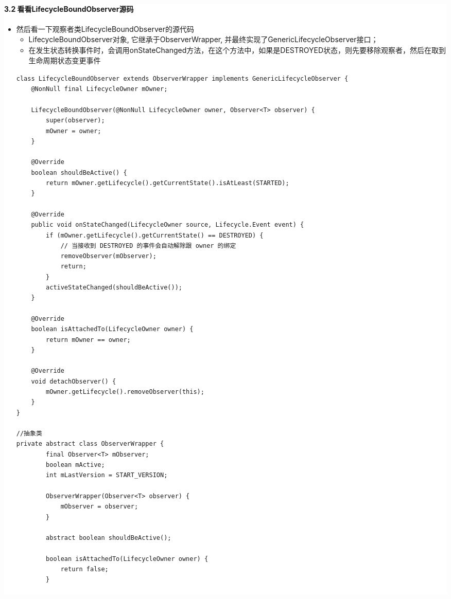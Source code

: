 
#### 3.2 看看LifecycleBoundObserver源码
- 然后看一下观察者类LifecycleBoundObserver的源代码
    - LifecycleBoundObserver对象, 它继承于ObserverWrapper, 并最终实现了GenericLifecycleObserver接口；
    - 在发生状态转换事件时，会调用onStateChanged方法，在这个方法中，如果是DESTROYED状态，则先要移除观察者，然后在取到生命周期状态变更事件
    ```
    class LifecycleBoundObserver extends ObserverWrapper implements GenericLifecycleObserver {
        @NonNull final LifecycleOwner mOwner;
    
        LifecycleBoundObserver(@NonNull LifecycleOwner owner, Observer<T> observer) {
            super(observer);
            mOwner = owner;
        }
    
        @Override
        boolean shouldBeActive() {
            return mOwner.getLifecycle().getCurrentState().isAtLeast(STARTED);
        }
    
        @Override
        public void onStateChanged(LifecycleOwner source, Lifecycle.Event event) {
            if (mOwner.getLifecycle().getCurrentState() == DESTROYED) {
                // 当接收到 DESTROYED 的事件会自动解除跟 owner 的绑定
                removeObserver(mObserver);
                return;
            }
            activeStateChanged(shouldBeActive());
        }
    
        @Override
        boolean isAttachedTo(LifecycleOwner owner) {
            return mOwner == owner;
        }
    
        @Override
        void detachObserver() {
            mOwner.getLifecycle().removeObserver(this);
        }
    }
    
    //抽象类
    private abstract class ObserverWrapper {
            final Observer<T> mObserver;
            boolean mActive;
            int mLastVersion = START_VERSION;
    
            ObserverWrapper(Observer<T> observer) {
                mObserver = observer;
            }
    
            abstract boolean shouldBeActive();
    
            boolean isAttachedTo(LifecycleOwner owner) {
                return false;
            }
    